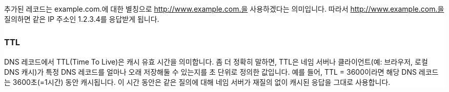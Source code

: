 추가된 레코드는 example.com.에 대한 별칭으로 http://www.example.com.을 사용하겠다는 의미입니다.
따라서 http://www.example.com.을 질의하면 같은 IP 주소인 1.2.3.4를 응답받게 됩니다.

### TTL
DNS 레코드에서 TTL(Time To Live)은 캐시 유효 시간을 의미합니다.
좀 더 정확히 말하면, TTL은 네임 서버나 클라이언트(예: 브라우저, 로컬 DNS 캐시)가 
특정 DNS 레코드를 얼마나 오래 저장해둘 수 있는지를 초 단위로 정의한 값입니다.
예를 들어, TTL = 3600이라면 해당 DNS 레코드는 3600초(=1시간) 동안 캐시됩니다.
이 시간 동안은 같은 질의에 대해 네임 서버가 재질의 없이 캐시된 응답을 그대로 사용합니다.
